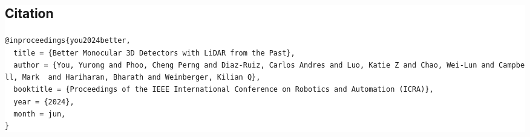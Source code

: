 ## Citation
```
@inproceedings{you2024better,
  title = {Better Monocular 3D Detectors with LiDAR from the Past},
  author = {You, Yurong and Phoo, Cheng Perng and Diaz-Ruiz, Carlos Andres and Luo, Katie Z and Chao, Wei-Lun and Campbell, Mark  and Hariharan, Bharath and Weinberger, Kilian Q},
  booktitle = {Proceedings of the IEEE International Conference on Robotics and Automation (ICRA)},
  year = {2024},
  month = jun,
}
```